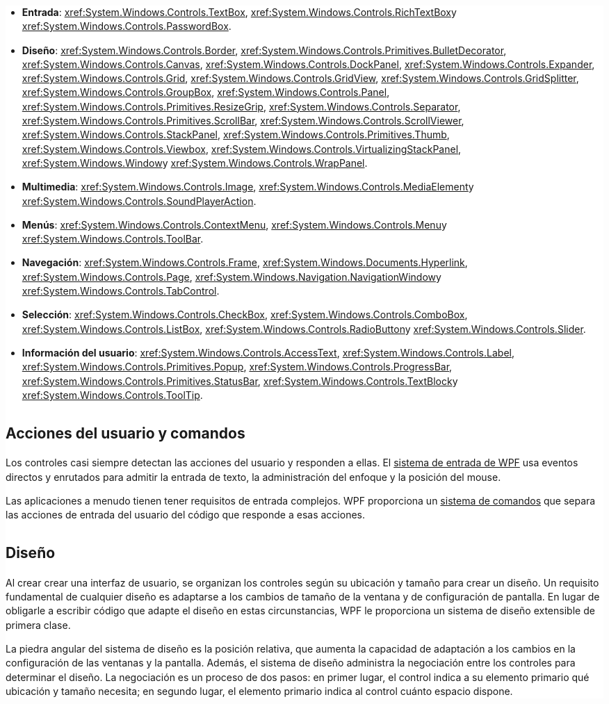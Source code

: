 - **Entrada**: <xref:System.Windows.Controls.TextBox>, <xref:System.Windows.Controls.RichTextBox>y <xref:System.Windows.Controls.PasswordBox>.  
  
- **Diseño**: <xref:System.Windows.Controls.Border>, <xref:System.Windows.Controls.Primitives.BulletDecorator>, <xref:System.Windows.Controls.Canvas>, <xref:System.Windows.Controls.DockPanel>, <xref:System.Windows.Controls.Expander>, <xref:System.Windows.Controls.Grid>, <xref:System.Windows.Controls.GridView>, <xref:System.Windows.Controls.GridSplitter>, <xref:System.Windows.Controls.GroupBox>, <xref:System.Windows.Controls.Panel>, <xref:System.Windows.Controls.Primitives.ResizeGrip>, <xref:System.Windows.Controls.Separator>, <xref:System.Windows.Controls.Primitives.ScrollBar>, <xref:System.Windows.Controls.ScrollViewer>, <xref:System.Windows.Controls.StackPanel>, <xref:System.Windows.Controls.Primitives.Thumb>, <xref:System.Windows.Controls.Viewbox>, <xref:System.Windows.Controls.VirtualizingStackPanel>, <xref:System.Windows.Window>y <xref:System.Windows.Controls.WrapPanel>.  
  
- **Multimedia**: <xref:System.Windows.Controls.Image>, <xref:System.Windows.Controls.MediaElement>y <xref:System.Windows.Controls.SoundPlayerAction>.  
  
- **Menús**: <xref:System.Windows.Controls.ContextMenu>, <xref:System.Windows.Controls.Menu>y <xref:System.Windows.Controls.ToolBar>.  
  
- **Navegación**: <xref:System.Windows.Controls.Frame>, <xref:System.Windows.Documents.Hyperlink>, <xref:System.Windows.Controls.Page>, <xref:System.Windows.Navigation.NavigationWindow>y <xref:System.Windows.Controls.TabControl>.  
  
- **Selección**: <xref:System.Windows.Controls.CheckBox>, <xref:System.Windows.Controls.ComboBox>, <xref:System.Windows.Controls.ListBox>, <xref:System.Windows.Controls.RadioButton>y <xref:System.Windows.Controls.Slider>.  
  
- **Información del usuario**: <xref:System.Windows.Controls.AccessText>, <xref:System.Windows.Controls.Label>, <xref:System.Windows.Controls.Primitives.Popup>, <xref:System.Windows.Controls.ProgressBar>, <xref:System.Windows.Controls.Primitives.StatusBar>, <xref:System.Windows.Controls.TextBlock>y <xref:System.Windows.Controls.ToolTip>.  
  
## <a name="Input_And_Commanding"></a> Acciones del usuario y comandos  
 Los controles casi siempre detectan las acciones del usuario y responden a ellas. El [sistema de entrada de WPF](https://msdn.microsoft.com/library/ms754010\(v=vs.100\).aspx) usa eventos directos y enrutados para admitir la entrada de texto, la administración del enfoque y la posición del mouse.  
  
 Las aplicaciones a menudo tienen tener requisitos de entrada complejos. WPF proporciona un [sistema de comandos](https://msdn.microsoft.com/library/ms752308\(v=vs.100\).aspx) que separa las acciones de entrada del usuario del código que responde a esas acciones.  
  
## <a name="Layout"></a> Diseño  
 Al crear crear una interfaz de usuario, se organizan los controles según su ubicación y tamaño para crear un diseño. Un requisito fundamental de cualquier diseño es adaptarse a los cambios de tamaño de la ventana y de configuración de pantalla. En lugar de obligarle a escribir código que adapte el diseño en estas circunstancias, WPF le proporciona un sistema de diseño extensible de primera clase.  
  
 La piedra angular del sistema de diseño es la posición relativa, que aumenta la capacidad de adaptación a los cambios en la configuración de las ventanas y la pantalla. Además, el sistema de diseño administra la negociación entre los controles para determinar el diseño. La negociación es un proceso de dos pasos: en primer lugar, el control indica a su elemento primario qué ubicación y tamaño necesita; en segundo lugar, el elemento primario indica al control cuánto espacio dispone.  
  